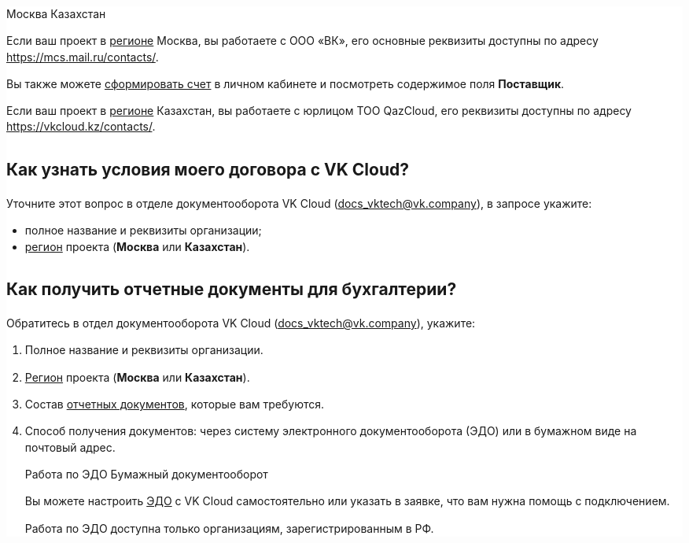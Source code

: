 <tabs>
<tablist>
<tab>Москва</tab>
<tab>Казахстан</tab>
</tablist>
<tabpanel>

Если ваш проект в [регионе](/ru/base/account/concepts/regions) Москва, вы работаете с ООО «ВК», его основные реквизиты доступны по адресу https://mcs.mail.ru/contacts/.

Вы также можете [сформировать счет](../../operations/bill-generation) в личном кабинете и посмотреть содержимое поля **Поставщик**.

</tabpanel>
<tabpanel>

Если ваш проект в [регионе](/ru/base/account/concepts/regions) Казахстан, вы работаете с юрлицом TOO QazCloud, его реквизиты доступны по адресу https://vkcloud.kz/contacts/.

</tabpanel>
</tabs>

## Как узнать условия моего договора с VK Cloud?

Уточните этот вопрос в отделе документооборота VK Cloud (docs_vktech@vk.company), в запросе укажите:

- полное название и реквизиты организации;
- [регион](/ru/base/account/concepts/regions) проекта (**Москва** или **Казахстан**).

## Как получить отчетные документы для бухгалтерии?

Обратитесь в отдел документооборота VK Cloud (docs_vktech@vk.company), укажите:

1. Полное название и реквизиты организации.
1. [Регион](/ru/base/account/concepts/regions) проекта (**Москва** или **Казахстан**).
1. Состав [отчетных документов](../../operations/report), которые вам требуются.
1. Способ получения документов: через систему электронного документооборота (ЭДО) или в бумажном виде на почтовый адрес.

   <tabs>
   <tablist>
   <tab>Работа по ЭДО</tab>
   <tab>Бумажный документооборот</tab>
   </tablist>
   <tabpanel>

   Вы можете настроить [ЭДО](../../operations/report#elektronnyy_dokumentooborot_edo_c37ca9e4) с VK Cloud самостоятельно или указать в заявке, что вам нужна помощь с подключением.

   <info>

   Работа по ЭДО доступна только организациям, зарегистрированным в РФ.

   </info>
